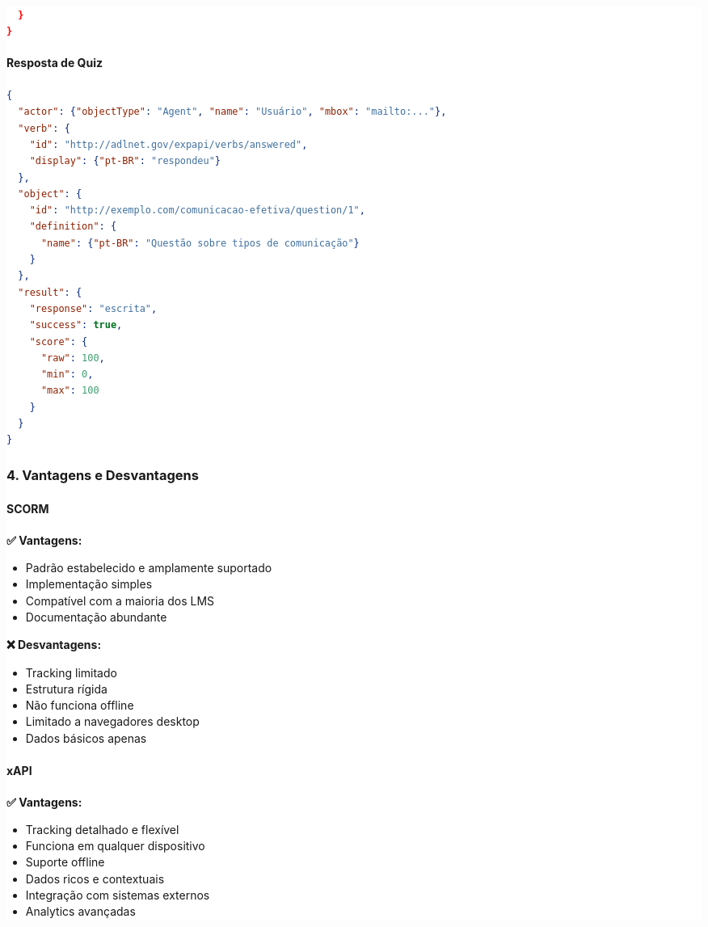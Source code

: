 ```json
  }
}
```

#### Resposta de Quiz
```json
{
  "actor": {"objectType": "Agent", "name": "Usuário", "mbox": "mailto:..."},
  "verb": {
    "id": "http://adlnet.gov/expapi/verbs/answered",
    "display": {"pt-BR": "respondeu"}
  },
  "object": {
    "id": "http://exemplo.com/comunicacao-efetiva/question/1",
    "definition": {
      "name": {"pt-BR": "Questão sobre tipos de comunicação"}
    }
  },
  "result": {
    "response": "escrita",
    "success": true,
    "score": {
      "raw": 100,
      "min": 0,
      "max": 100
    }
  }
}
```

### 4. **Vantagens e Desvantagens**

#### SCORM

**✅ Vantagens:**
- Padrão estabelecido e amplamente suportado
- Implementação simples
- Compatível com a maioria dos LMS
- Documentação abundante

**❌ Desvantagens:**
- Tracking limitado
- Estrutura rígida
- Não funciona offline
- Limitado a navegadores desktop
- Dados básicos apenas

#### xAPI

**✅ Vantagens:**
- Tracking detalhado e flexível
- Funciona em qualquer dispositivo
- Suporte offline
- Dados ricos e contextuais
- Integração com sistemas externos
- Analytics avançadas
